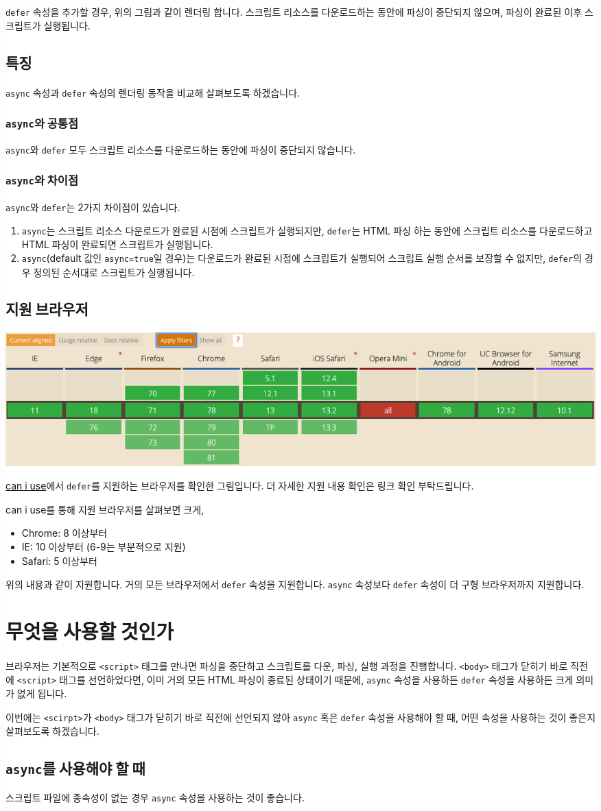 `defer` 속성을 추가할 경우, 위의 그림과 같이 렌더링 합니다. 스크립트 리소스를 다운로드하는 동안에 파싱이 중단되지 않으며, 파싱이 완료된 이후 스크립트가 실행됩니다.

## 특징
`async` 속성과 `defer` 속성의 렌더링 동작을 비교해 살펴보도록 하겠습니다.

### `async`와 공통점
`async`와 `defer` 모두 스크립트 리소스를 다운로드하는 동안에 파싱이 중단되지 않습니다.

### `async`와 차이점
`async`와 `defer`는 2가지 차이점이 있습니다.

1. `async`는 스크립트 리소스 다운로드가 완료된 시점에 스크립트가 실행되지만, `defer`는 HTML 파싱 하는 동안에 스크립트 리소스를 다운로드하고 HTML 파싱이 완료되면 스크립트가 실행됩니다.
2. `async`(default 값인 `async=true`일 경우)는 다운로드가 완료된 시점에 스크립트가 실행되어 스크립트 실행 순서를 보장할 수 없지만, `defer`의 경우 정의된 순서대로 스크립트가 실행됩니다.

## 지원 브라우저
![defer 지원 브라우저](/assets/img/posts/browser/defer_support.png)

[can i use](https://caniuse.com/#search=script%20defer)에서 `defer`를 지원하는 브라우저를 확인한 그림입니다. 더 자세한 지원 내용 확인은 링크 확인 부탁드립니다.

can i use를 통해 지원 브라우저를 살펴보면 크게,

- Chrome: 8 이상부터
- IE: 10 이상부터 (6-9는 부분적으로 지원)
- Safari: 5 이상부터

위의 내용과 같이 지원합니다. 거의 모든 브라우저에서 `defer` 속성을 지원합니다. `async` 속성보다 `defer` 속성이 더 구형 브라우저까지 지원합니다.

# 무엇을 사용할 것인가
브라우저는 기본적으로 `<script>` 태그를 만나면 파싱을 중단하고 스크립트를 다운, 파싱, 실행 과정을 진행합니다. `<body>` 태그가 닫히기 바로 직전에 `<script>` 태그를 선언하었다면, 이미 거의 모든 HTML 파싱이 종료된 상태이기 때문에, `async` 속성을 사용하든 `defer` 속성을 사용하든 크게 의미가 없게 됩니다.

이번에는 `<scirpt>`가 `<body>` 태그가 닫히기 바로 직전에 선언되지 않아 `async` 혹은 `defer` 속성을 사용해야 할 때, 어떤 속성을 사용하는 것이 좋은지 살펴보도록 하겠습니다.

## `async`를 사용해야 할 때
스크립트 파일에 종속성이 없는 경우 `async` 속성을 사용하는 것이 좋습니다.
